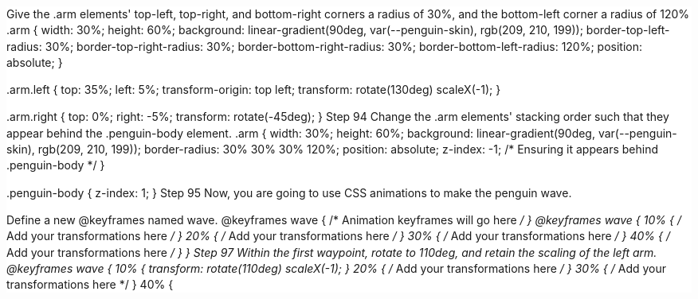 Give the .arm elements' top-left, top-right, and bottom-right corners a radius of 30%, and the bottom-left corner a radius of 120%
.arm {
  width: 30%;
  height: 60%;
  background: linear-gradient(90deg, var(--penguin-skin), rgb(209, 210, 199));
  border-top-left-radius: 30%;
  border-top-right-radius: 30%;
  border-bottom-right-radius: 30%;
  border-bottom-left-radius: 120%;
  position: absolute;
}

.arm.left {
  top: 35%;
  left: 5%;
  transform-origin: top left;
  transform: rotate(130deg) scaleX(-1);
}

.arm.right {
  top: 0%;
  right: -5%;
  transform: rotate(-45deg);
}
Step 94
Change the .arm elements' stacking order such that they appear behind the .penguin-body element.
.arm {
  width: 30%;
  height: 60%;
  background: linear-gradient(90deg, var(--penguin-skin), rgb(209, 210, 199));
  border-radius: 30% 30% 30% 120%;
  position: absolute;
  z-index: -1; /* Ensuring it appears behind .penguin-body */
}

.penguin-body {
  z-index: 1;
}
Step 95
Now, you are going to use CSS animations to make the penguin wave.

Define a new @keyframes named wave.
@keyframes wave {
  /* Animation keyframes will go here */
}
@keyframes wave {
  10% { /* Add your transformations here */ }
  20% { /* Add your transformations here */ }
  30% { /* Add your transformations here */ }
  40% { /* Add your transformations here */ }
}
Step 97
Within the first waypoint, rotate to 110deg, and retain the scaling of the left arm.
@keyframes wave {
  10% {
    transform: rotate(110deg) scaleX(-1);
  }
  20% {
    /* Add your transformations here */
  }
  30% {
    /* Add your transformations here */
  }
  40% {